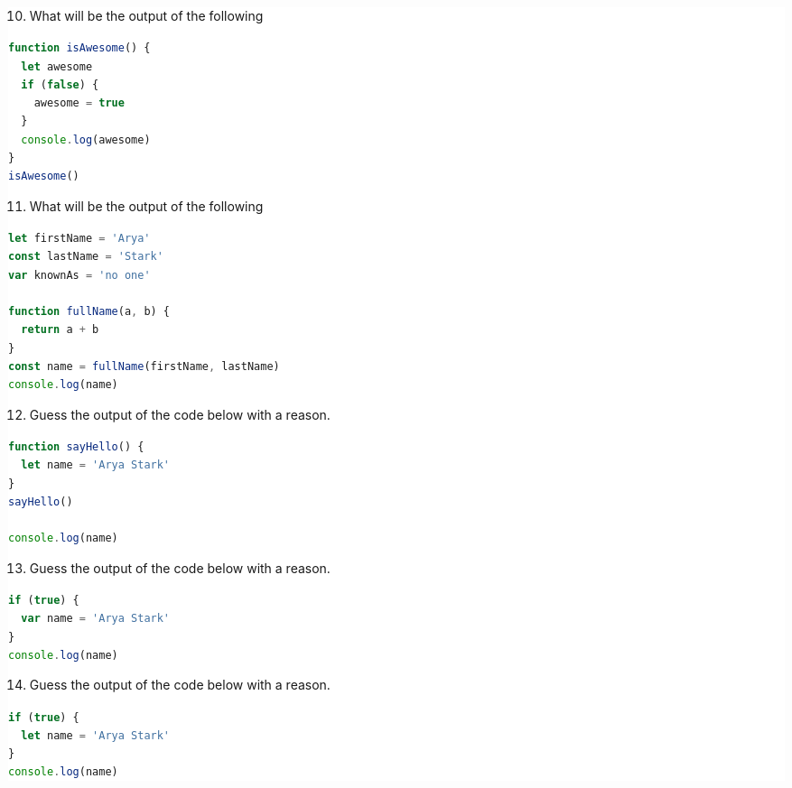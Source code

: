 

10. What will be the output of the following

```js
function isAwesome() {
  let awesome
  if (false) {
    awesome = true
  }
  console.log(awesome)
}
isAwesome()
```



11. What will be the output of the following

```js
let firstName = 'Arya'
const lastName = 'Stark'
var knownAs = 'no one'

function fullName(a, b) {
  return a + b
}
const name = fullName(firstName, lastName)
console.log(name)
```



12. Guess the output of the code below with a reason.

```js
function sayHello() {
  let name = 'Arya Stark'
}
sayHello()

console.log(name)
```



13. Guess the output of the code below with a reason.

```js
if (true) {
  var name = 'Arya Stark'
}
console.log(name)
```



14. Guess the output of the code below with a reason.

```js
if (true) {
  let name = 'Arya Stark'
}
console.log(name)
```
